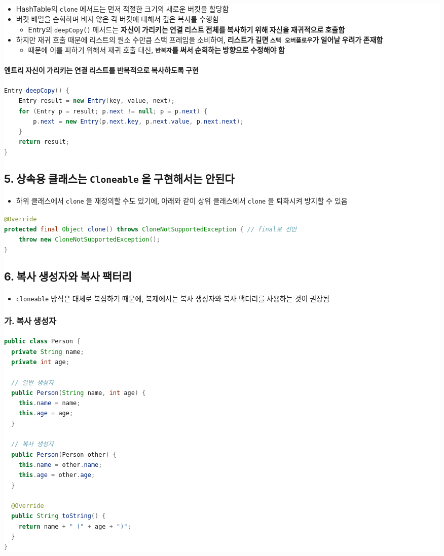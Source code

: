- HashTable의 `clone` 메서드는 먼저 적절한 크기의 새로운 버킷을 할당함
- 버킷 배열을 순회하며 비지 않은 각 버킷에 대해서 깊은 복사를 수행함
  - Entry의 `deepCopy()` 메서드는 **자신이 가리키는 연결 리스트 전체를 복사하기 위해 자신을 재귀적으로 호출함**
- 하지만 재귀 호출 때문에 리스트의 원소 수만큼 스택 프레임을 소비하여, **리스트가 길면 `스택 오버플로우`가 일어날 우려가 존재함**
  - 때문에 이를 피하기 위해서 재귀 호출 대신, **`반복자`를 써서 순회하는 방향으로 수정해야 함**

#### 엔트리 자신이 가리키는 연결 리스트를 반복적으로 복사하도록 구현
```java
Entry deepCopy() {
    Entry result = new Entry(key, value, next);
    for (Entry p = result; p.next != null; p = p.next) {
        p.next = new Entry(p.next.key, p.next.value, p.next.next);
    }
    return result;
}
```

## 5. 상속용 클래스는 `Cloneable` 을 구현해서는 안된다

- 하위 클래스에서 `clone` 을 재정의할 수도 있기에, 아래와 같이 상위 클래스에서 `clone` 을 퇴화시켜 방지할 수 있음

```java
@Override
protected final Object clone() throws CloneNotSupportedException { // final로 선언
    throw new CloneNotSupportedException();
}
```

## 6. 복사 생성자와 복사 팩터리

- `cloneable` 방식은 대체로 복잡하기 때문에, 복제에서는 복사 생성자와 복사 팩터리를 사용하는 것이 권장됨

### 가. 복사 생성자

```java
public class Person {
  private String name;
  private int age;

  // 일반 생성자
  public Person(String name, int age) {
    this.name = name;
    this.age = age;
  }

  // 복사 생성자
  public Person(Person other) {
    this.name = other.name;
    this.age = other.age;
  }

  @Override
  public String toString() {
    return name + " (" + age + ")";
  }
}
```
